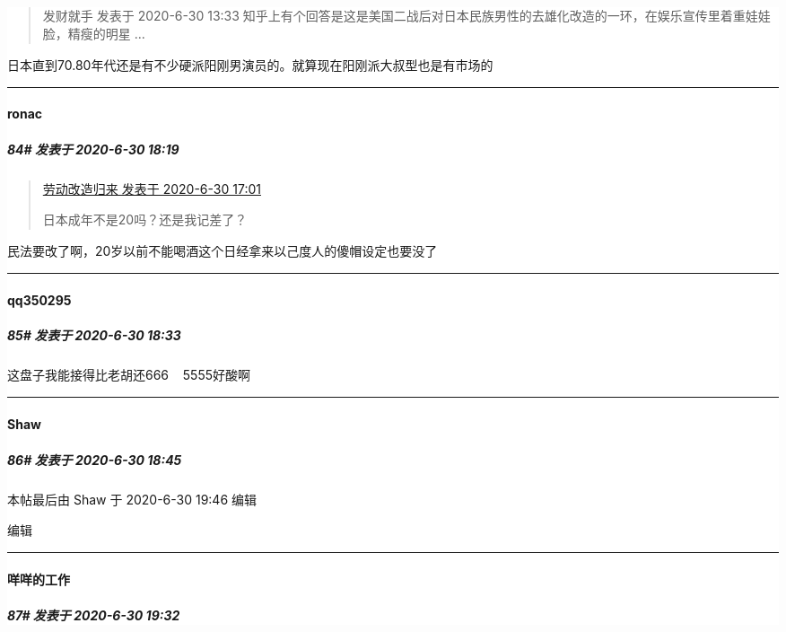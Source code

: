 

<blockquote>发财就手 发表于 2020-6-30 13:33
知乎上有个回答是这是美国二战后对日本民族男性的去雄化改造的一环，在娱乐宣传里着重娃娃脸，精瘦的明星 ...</blockquote>
日本直到70.80年代还是有不少硬派阳刚男演员的。就算现在阳刚派大叔型也是有市场的







*****

####  ronac  
##### 84#       发表于 2020-6-30 18:19



<blockquote><a href="httphttps://bbs.saraba1st.com/2b/forum.php?mod=redirect&amp;goto=findpost&amp;pid=48012592&amp;ptid=1944931" target="_blank">劳动改造归来 发表于 2020-6-30 17:01</a>

日本成年不是20吗？还是我记差了？</blockquote>
民法要改了啊，20岁以前不能喝酒这个日经拿来以己度人的傻帽设定也要没了








*****

####  qq350295  
##### 85#       发表于 2020-6-30 18:33




这盘子我能接得比老胡还666    5555好酸啊







*****

####  Shaw  
##### 86#       发表于 2020-6-30 18:45



 本帖最后由 Shaw 于 2020-6-30 19:46 编辑 

 编辑







*****

####  咩咩的工作  
##### 87#       发表于 2020-6-30 19:32
